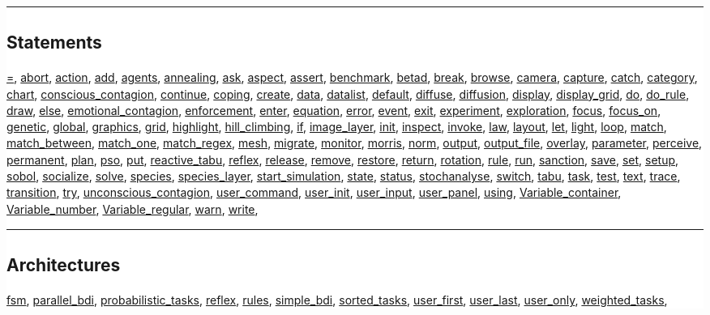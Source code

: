 ----

## Statements
[=](Statements#=), [abort](Statements#abort), [action](Statements#action), [add](Statements#add), [agents](Statements#agents), [annealing](Statements#annealing), [ask](Statements#ask), [aspect](Statements#aspect), [assert](Statements#assert), [benchmark](Statements#benchmark), [betad](Statements#betad), [break](Statements#break), [browse](Statements#browse), [camera](Statements#camera), [capture](Statements#capture), [catch](Statements#catch), [category](Statements#category), [chart](Statements#chart), [conscious_contagion](Statements#conscious_contagion), [continue](Statements#continue), [coping](Statements#coping), [create](Statements#create), [data](Statements#data), [datalist](Statements#datalist), [default](Statements#default), [diffuse](Statements#diffuse), [diffusion](Statements#diffusion), [display](Statements#display), [display_grid](Statements#display_grid), [do](Statements#do), [do_rule](Statements#do_rule), [draw](Statements#draw), [else](Statements#else), [emotional_contagion](Statements#emotional_contagion), [enforcement](Statements#enforcement), [enter](Statements#enter), [equation](Statements#equation), [error](Statements#error), [event](Statements#event), [exit](Statements#exit), [experiment](Statements#experiment), [exploration](Statements#exploration), [focus](Statements#focus), [focus_on](Statements#focus_on), [genetic](Statements#genetic), [global](Statements#global), [graphics](Statements#graphics), [grid](Statements#grid), [highlight](Statements#highlight), [hill_climbing](Statements#hill_climbing), [if](Statements#if), [image_layer](Statements#image_layer), [init](Statements#init), [inspect](Statements#inspect), [invoke](Statements#invoke), [law](Statements#law), [layout](Statements#layout), [let](Statements#let), [light](Statements#light), [loop](Statements#loop), [match](Statements#match), [match_between](Statements#match_between), [match_one](Statements#match_one), [match_regex](Statements#match_regex), [mesh](Statements#mesh), [migrate](Statements#migrate), [monitor](Statements#monitor), [morris](Statements#morris), [norm](Statements#norm), [output](Statements#output), [output_file](Statements#output_file), [overlay](Statements#overlay), [parameter](Statements#parameter), [perceive](Statements#perceive), [permanent](Statements#permanent), [plan](Statements#plan), [pso](Statements#pso), [put](Statements#put), [reactive_tabu](Statements#reactive_tabu), [reflex](Statements#reflex), [release](Statements#release), [remove](Statements#remove), [restore](Statements#restore), [return](Statements#return), [rotation](Statements#rotation), [rule](Statements#rule), [run](Statements#run), [sanction](Statements#sanction), [save](Statements#save), [set](Statements#set), [setup](Statements#setup), [sobol](Statements#sobol), [socialize](Statements#socialize), [solve](Statements#solve), [species](Statements#species), [species_layer](Statements#species_layer), [start_simulation](Statements#start_simulation), [state](Statements#state), [status](Statements#status), [stochanalyse](Statements#stochanalyse), [switch](Statements#switch), [tabu](Statements#tabu), [task](Statements#task), [test](Statements#test), [text](Statements#text), [trace](Statements#trace), [transition](Statements#transition), [try](Statements#try), [unconscious_contagion](Statements#unconscious_contagion), [user_command](Statements#user_command), [user_init](Statements#user_init), [user_input](Statements#user_input), [user_panel](Statements#user_panel), [using](Statements#using), [Variable_container](Statements#Variable_container), [Variable_number](Statements#Variable_number), [Variable_regular](Statements#Variable_regular), [warn](Statements#warn), [write](Statements#write), 

----

## Architectures
[fsm](BuiltInControlArchitectures#fsm), [parallel_bdi](BuiltInControlArchitectures#parallel_bdi), [probabilistic_tasks](BuiltInControlArchitectures#probabilistic_tasks), [reflex](BuiltInControlArchitectures#reflex), [rules](BuiltInControlArchitectures#rules), [simple_bdi](BuiltInControlArchitectures#simple_bdi), [sorted_tasks](BuiltInControlArchitectures#sorted_tasks), [user_first](BuiltInControlArchitectures#user_first), [user_last](BuiltInControlArchitectures#user_last), [user_only](BuiltInControlArchitectures#user_only), [weighted_tasks](BuiltInControlArchitectures#weighted_tasks), 
